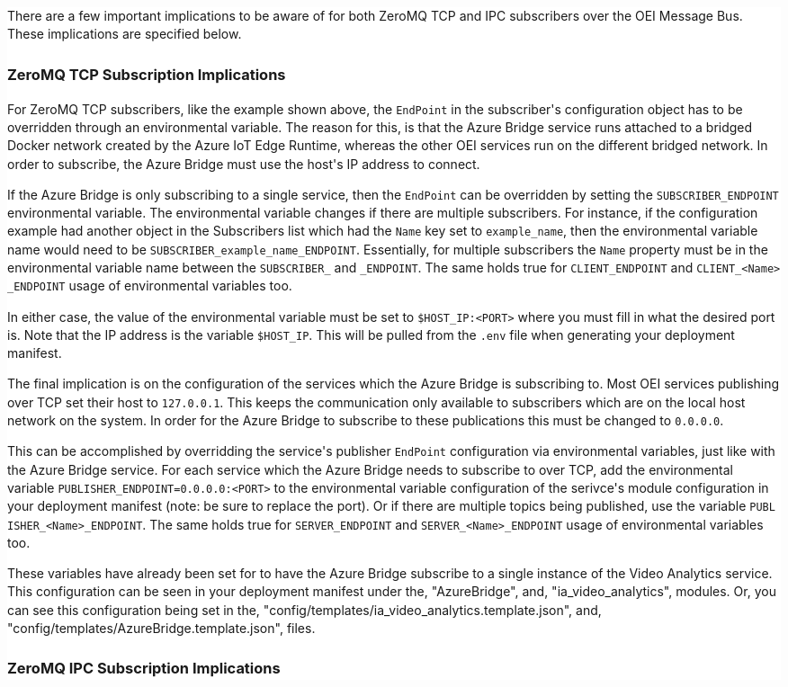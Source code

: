 There are a few important implications to be aware of for both ZeroMQ TCP and IPC
subscribers over the OEI Message Bus. These implications are specified below.

### ZeroMQ TCP Subscription Implications

For ZeroMQ TCP subscribers, like the example shown above, the `EndPoint` in
the subscriber's configuration object has to be overridden through an
environmental variable. The reason for this, is that the Azure Bridge
service runs attached to a bridged Docker network created by the Azure IoT
Edge Runtime, whereas the other OEI services run on the different bridged network.
In order to subscribe, the Azure Bridge must use the host's IP address to
connect.

If the Azure Bridge is only subscribing to a single service, then the
`EndPoint` can be overridden by setting the `SUBSCRIBER_ENDPOINT` environmental
variable. The environmental variable changes if there are multiple subscribers.
For instance, if the configuration example had another object in the Subscribers
list which had the `Name` key set to `example_name`, then the environmental
variable name would need to be `SUBSCRIBER_example_name_ENDPOINT`. Essentially,
for multiple subscribers the `Name` property must be in the environmental
variable name between the `SUBSCRIBER_` and `_ENDPOINT`. The same holds true for
`CLIENT_ENDPOINT` and `CLIENT_<Name>_ENDPOINT` usage of environmental variables too.

In either case, the value of the environmental variable must be set to
`$HOST_IP:<PORT>` where you must fill in what the desired port is. Note that the
IP address is the variable `$HOST_IP`. This will be pulled from the `.env` file
when generating your deployment manifest.

The final implication is on the configuration of the services which the
Azure Bridge is subscribing to. Most OEI services publishing over TCP set
their host to `127.0.0.1`. This keeps the communication only available to
subscribers which are on the local host network on the system. In order for
the Azure Bridge to subscribe to these publications this must be changed
to `0.0.0.0`.

This can be accomplished by overridding the service's publisher `EndPoint`
configuration via environmental variables, just like with the Azure Bridge
service. For each service which the Azure Bridge needs to subscribe to over
TCP, add the environmental variable `PUBLISHER_ENDPOINT=0.0.0.0:<PORT>` to the
environmental variable configuration of the serivce's module configuration in
your deployment manifest (note: be sure to replace the port).  Or if there are
multiple topics being published, use the variable `PUBLISHER_<Name>_ENDPOINT`.
The same holds true for `SERVER_ENDPOINT` and `SERVER_<Name>_ENDPOINT` usage
of environmental variables too.

These variables have already been set for to have the Azure Bridge subscribe
to a single instance of the Video Analytics service. This configuration can be
seen in your deployment manifest under the, "AzureBridge", and, "ia_video_analytics",
modules. Or, you can see this configuration being set in the,
"config/templates/ia_video_analytics.template.json", and,
"config/templates/AzureBridge.template.json", files.

### ZeroMQ IPC Subscription Implications
